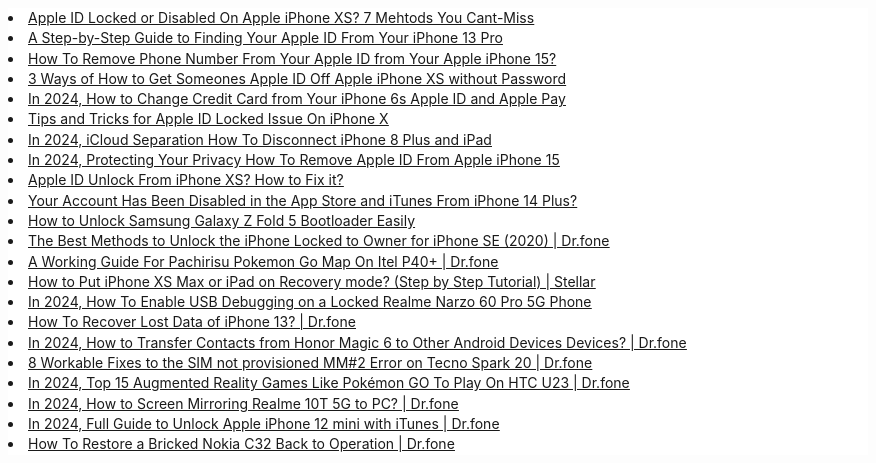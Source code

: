 <li><a href="https://apple-account.techidaily.com/apple-id-locked-or-disabled-on-apple-iphone-xs-7-mehtods-you-cant-miss-by-drfone-ios/"><u>Apple ID Locked or Disabled On Apple iPhone XS? 7 Mehtods You Cant-Miss</u></a></li>
<li><a href="https://apple-account.techidaily.com/a-step-by-step-guide-to-finding-your-apple-id-from-your-iphone-13-pro-by-drfone-ios/"><u>A Step-by-Step Guide to Finding Your Apple ID From Your iPhone 13 Pro</u></a></li>
<li><a href="https://apple-account.techidaily.com/how-to-remove-phone-number-from-your-apple-id-from-your-apple-iphone-15-by-drfone-ios/"><u>How To Remove Phone Number From Your Apple ID from Your Apple iPhone 15?</u></a></li>
<li><a href="https://apple-account.techidaily.com/3-ways-of-how-to-get-someones-apple-id-off-apple-iphone-xs-without-password-by-drfone-ios/"><u>3 Ways of How to Get Someones Apple ID Off Apple iPhone XS without Password</u></a></li>
<li><a href="https://apple-account.techidaily.com/in-2024-how-to-change-credit-card-from-your-iphone-6s-apple-id-and-apple-pay-by-drfone-ios/"><u>In 2024, How to Change Credit Card from Your iPhone 6s Apple ID and Apple Pay</u></a></li>
<li><a href="https://apple-account.techidaily.com/tips-and-tricks-for-apple-id-locked-issue-on-iphone-x-by-drfone-ios/"><u>Tips and Tricks for Apple ID Locked Issue On iPhone X</u></a></li>
<li><a href="https://apple-account.techidaily.com/in-2024-icloud-separation-how-to-disconnect-iphone-8-plus-and-ipad-by-drfone-ios/"><u>In 2024, iCloud Separation How To Disconnect iPhone 8 Plus and iPad</u></a></li>
<li><a href="https://apple-account.techidaily.com/in-2024-protecting-your-privacy-how-to-remove-apple-id-from-apple-iphone-15-by-drfone-ios/"><u>In 2024, Protecting Your Privacy How To Remove Apple ID From Apple iPhone 15</u></a></li>
<li><a href="https://apple-account.techidaily.com/apple-id-unlock-from-iphone-xs-how-to-fix-it-by-drfone-ios/"><u>Apple ID Unlock From iPhone XS? How to Fix it?</u></a></li>
<li><a href="https://apple-account.techidaily.com/your-account-has-been-disabled-in-the-app-store-and-itunes-from-iphone-14-plus-by-drfone-ios/"><u>Your Account Has Been Disabled in the App Store and iTunes From iPhone 14 Plus?</u></a></li>
<li><a href="https://android-unlock.techidaily.com/how-to-unlock-samsung-galaxy-z-fold-5-bootloader-easily-by-drfone-android/"><u>How to Unlock Samsung Galaxy Z Fold 5 Bootloader Easily</u></a></li>
<li><a href="https://iphone-unlock.techidaily.com/the-best-methods-to-unlock-the-iphone-locked-to-owner-for-iphone-se-2020-drfone-by-drfone-ios/"><u>The Best Methods to Unlock the iPhone Locked to Owner for iPhone SE (2020) | Dr.fone</u></a></li>
<li><a href="https://android-pokemon-go.techidaily.com/a-working-guide-for-pachirisu-pokemon-go-map-on-itel-p40plus-drfone-by-drfone-virtual-android/"><u>A Working Guide For Pachirisu Pokemon Go Map On Itel P40+ | Dr.fone</u></a></li>
<li><a href="https://blog-min.techidaily.com/how-to-put-iphone-xs-max-or-ipad-on-recovery-mode-step-by-step-tutorial-stellar-by-stellar-data-recovery-ios-iphone-data-recovery/"><u>How to Put iPhone XS Max or iPad on Recovery mode? (Step by Step Tutorial) | Stellar</u></a></li>
<li><a href="https://easy-unlock-android.techidaily.com/in-2024-how-to-enable-usb-debugging-on-a-locked-realme-narzo-60-pro-5g-phone-by-drfone-android/"><u>In 2024, How To Enable USB Debugging on a Locked Realme Narzo 60 Pro 5G Phone</u></a></li>
<li><a href="https://blog-min.techidaily.com/how-to-recover-lost-data-of-iphone-13-drfone-by-drfone-ios-data-recovery-ios-data-recovery/"><u>How To Recover Lost Data of iPhone 13? | Dr.fone</u></a></li>
<li><a href="https://android-transfer.techidaily.com/in-2024-how-to-transfer-contacts-from-honor-magic-6-to-other-android-devices-devices-drfone-by-drfone-transfer-from-android-transfer-from-android/"><u>In 2024, How to Transfer Contacts from Honor Magic 6 to Other Android Devices Devices? | Dr.fone</u></a></li>
<li><a href="https://howto.techidaily.com/8-workable-fixes-to-the-sim-not-provisioned-mm2-error-on-tecno-spark-20-drfone-by-drfone-fix-android-problems-fix-android-problems/"><u>8 Workable Fixes to the SIM not provisioned MM#2 Error on Tecno Spark 20 | Dr.fone</u></a></li>
<li><a href="https://android-pokemon-go.techidaily.com/in-2024-top-15-augmented-reality-games-like-pokemon-go-to-play-on-htc-u23-drfone-by-drfone-virtual-android/"><u>In 2024, Top 15 Augmented Reality Games Like Pokémon GO To Play On HTC U23 | Dr.fone</u></a></li>
<li><a href="https://screen-mirror.techidaily.com/in-2024-how-to-screen-mirroring-realme-10t-5g-to-pc-drfone-by-drfone-android/"><u>In 2024, How to Screen Mirroring Realme 10T 5G to PC? | Dr.fone</u></a></li>
<li><a href="https://iphone-unlock.techidaily.com/in-2024-full-guide-to-unlock-apple-iphone-12-mini-with-itunes-drfone-by-drfone-ios/"><u>In 2024, Full Guide to Unlock Apple iPhone 12 mini with iTunes | Dr.fone</u></a></li>
<li><a href="https://fix-guide.techidaily.com/how-to-restore-a-bricked-nokia-c32-back-to-operation-drfone-by-drfone-fix-android-problems-fix-android-problems/"><u>How To Restore a Bricked Nokia C32 Back to Operation | Dr.fone</u></a></li>